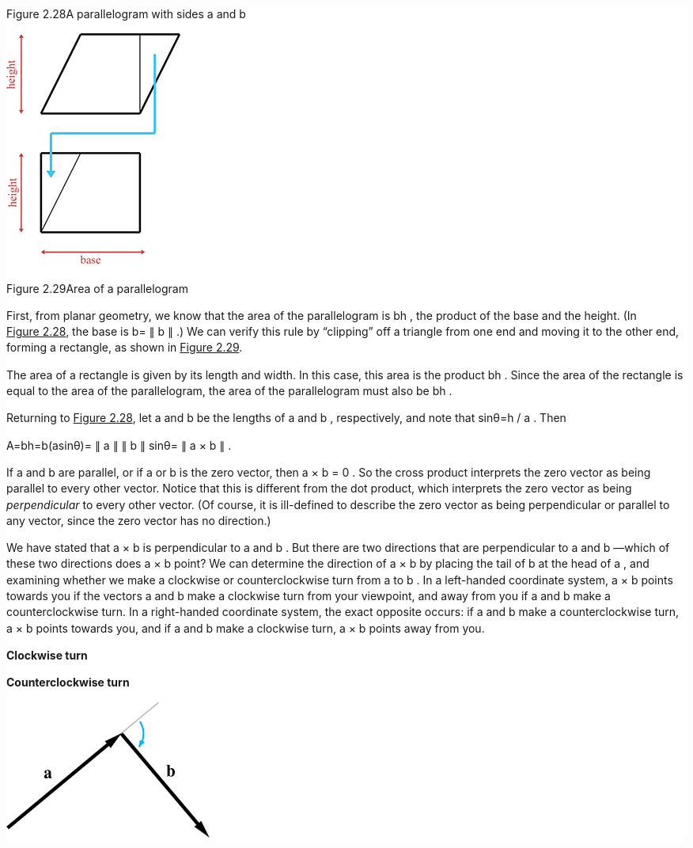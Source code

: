 Figure 2.28A parallelogram with sides a and b

![](./images/parallelogram_area.png)

Figure 2.29Area of a parallelogram

First, from planar geometry, we know that the area of the parallelogram is bh , the product of the base and the height. (In [Figure 2.28](#cross_product_area), the base is b\= ∥ b ∥ .) We can verify this rule by “clipping” off a triangle from one end and moving it to the other end, forming a rectangle, as shown in [Figure 2.29](#parallelogram_area).

The area of a rectangle is given by its length and width. In this case, this area is the product bh . Since the area of the rectangle is equal to the area of the parallelogram, the area of the parallelogram must also be bh .

Returning to [Figure 2.28](#cross_product_area), let a and b be the lengths of a and b , respectively, and note that sin⁡θ\=h / a . Then

A\=bh\=b(asin⁡θ)\= ∥ a ∥ ∥ b ∥ sin⁡θ\= ∥ a × b ∥ .

If a and b are parallel, or if a or b is the zero vector, then a × b \= 0 . So the cross product interprets the zero vector as being parallel to every other vector. Notice that this is different from the dot product, which interprets the zero vector as being _perpendicular_ to every other vector. (Of course, it is ill-defined to describe the zero vector as being perpendicular or parallel to any vector, since the zero vector has no direction.)

We have stated that a × b is perpendicular to a and b . But there are two directions that are perpendicular to a and b —which of these two directions does a × b point? We can determine the direction of a × b by placing the tail of b at the head of a , and examining whether we make a clockwise or counterclockwise turn from a to b . In a left-handed coordinate system, a × b points towards you if the vectors a and b make a clockwise turn from your viewpoint, and away from you if a and b make a counterclockwise turn. In a right-handed coordinate system, the exact opposite occurs: if a and b make a counterclockwise turn, a × b points towards you, and if a and b make a clockwise turn, a × b points away from you.

**Clockwise turn**

**Counterclockwise turn**

![](./images/cross_product_clockwise_turn.png)
